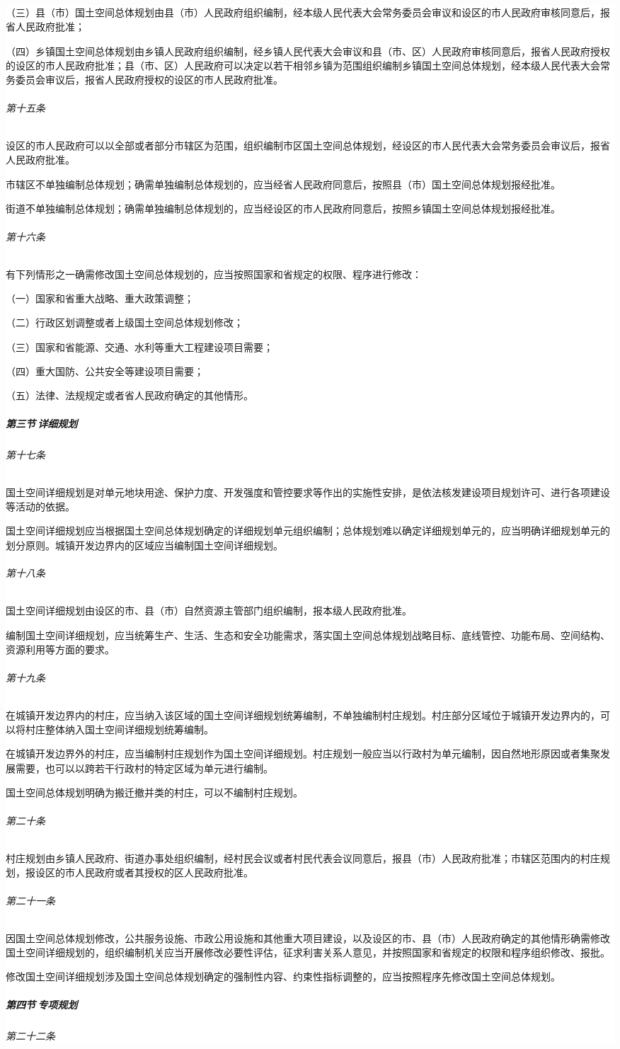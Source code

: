 （三）县（市）国土空间总体规划由县（市）人民政府组织编制，经本级人民代表大会常务委员会审议和设区的市人民政府审核同意后，报省人民政府批准；

（四）乡镇国土空间总体规划由乡镇人民政府组织编制，经乡镇人民代表大会审议和县（市、区）人民政府审核同意后，报省人民政府授权的设区的市人民政府批准；县（市、区）人民政府可以决定以若干相邻乡镇为范围组织编制乡镇国土空间总体规划，经本级人民代表大会常务委员会审议后，报省人民政府授权的设区的市人民政府批准。

###### 第十五条

设区的市人民政府可以以全部或者部分市辖区为范围，组织编制市区国土空间总体规划，经设区的市人民代表大会常务委员会审议后，报省人民政府批准。

市辖区不单独编制总体规划；确需单独编制总体规划的，应当经省人民政府同意后，按照县（市）国土空间总体规划报经批准。

街道不单独编制总体规划；确需单独编制总体规划的，应当经设区的市人民政府同意后，按照乡镇国土空间总体规划报经批准。

###### 第十六条

有下列情形之一确需修改国土空间总体规划的，应当按照国家和省规定的权限、程序进行修改：

（一）国家和省重大战略、重大政策调整；

（二）行政区划调整或者上级国土空间总体规划修改；

（三）国家和省能源、交通、水利等重大工程建设项目需要；

（四）重大国防、公共安全等建设项目需要；

（五）法律、法规规定或者省人民政府确定的其他情形。

##### 第三节 详细规划

###### 第十七条

国土空间详细规划是对单元地块用途、保护力度、开发强度和管控要求等作出的实施性安排，是依法核发建设项目规划许可、进行各项建设等活动的依据。

国土空间详细规划应当根据国土空间总体规划确定的详细规划单元组织编制；总体规划难以确定详细规划单元的，应当明确详细规划单元的划分原则。城镇开发边界内的区域应当编制国土空间详细规划。

###### 第十八条

国土空间详细规划由设区的市、县（市）自然资源主管部门组织编制，报本级人民政府批准。

编制国土空间详细规划，应当统筹生产、生活、生态和安全功能需求，落实国土空间总体规划战略目标、底线管控、功能布局、空间结构、资源利用等方面的要求。

###### 第十九条

在城镇开发边界内的村庄，应当纳入该区域的国土空间详细规划统筹编制，不单独编制村庄规划。村庄部分区域位于城镇开发边界内的，可以将村庄整体纳入国土空间详细规划统筹编制。

在城镇开发边界外的村庄，应当编制村庄规划作为国土空间详细规划。村庄规划一般应当以行政村为单元编制，因自然地形原因或者集聚发展需要，也可以以跨若干行政村的特定区域为单元进行编制。

国土空间总体规划明确为搬迁撤并类的村庄，可以不编制村庄规划。

###### 第二十条

村庄规划由乡镇人民政府、街道办事处组织编制，经村民会议或者村民代表会议同意后，报县（市）人民政府批准；市辖区范围内的村庄规划，报设区的市人民政府或者其授权的区人民政府批准。

###### 第二十一条

因国土空间总体规划修改，公共服务设施、市政公用设施和其他重大项目建设，以及设区的市、县（市）人民政府确定的其他情形确需修改国土空间详细规划的，组织编制机关应当开展修改必要性评估，征求利害关系人意见，并按照国家和省规定的权限和程序组织修改、报批。

修改国土空间详细规划涉及国土空间总体规划确定的强制性内容、约束性指标调整的，应当按照程序先修改国土空间总体规划。

##### 第四节 专项规划

###### 第二十二条
